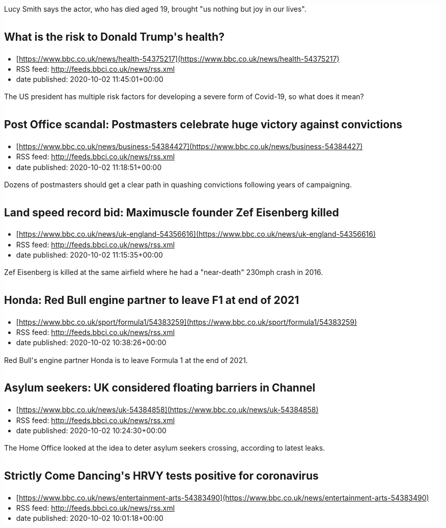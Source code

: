 Lucy Smith says the actor, who has died aged 19, brought "us nothing but joy in our lives".

## What is the risk to Donald Trump's health?
 - [https://www.bbc.co.uk/news/health-54375217](https://www.bbc.co.uk/news/health-54375217)
 - RSS feed: http://feeds.bbci.co.uk/news/rss.xml
 - date published: 2020-10-02 11:45:01+00:00

The US president has multiple risk factors for developing a severe form of Covid-19, so what does it mean?

## Post Office scandal: Postmasters celebrate huge victory against convictions
 - [https://www.bbc.co.uk/news/business-54384427](https://www.bbc.co.uk/news/business-54384427)
 - RSS feed: http://feeds.bbci.co.uk/news/rss.xml
 - date published: 2020-10-02 11:18:51+00:00

Dozens of postmasters should get a clear path in quashing convictions following years of campaigning.

## Land speed record bid: Maximuscle founder Zef Eisenberg killed
 - [https://www.bbc.co.uk/news/uk-england-54356616](https://www.bbc.co.uk/news/uk-england-54356616)
 - RSS feed: http://feeds.bbci.co.uk/news/rss.xml
 - date published: 2020-10-02 11:15:35+00:00

Zef Eisenberg is killed at the same airfield where he had a "near-death" 230mph crash in 2016.

## Honda: Red Bull engine partner to leave F1 at end of 2021
 - [https://www.bbc.co.uk/sport/formula1/54383259](https://www.bbc.co.uk/sport/formula1/54383259)
 - RSS feed: http://feeds.bbci.co.uk/news/rss.xml
 - date published: 2020-10-02 10:38:26+00:00

Red Bull's engine partner Honda is to leave Formula 1 at the end of 2021.

## Asylum seekers: UK considered floating barriers in Channel
 - [https://www.bbc.co.uk/news/uk-54384858](https://www.bbc.co.uk/news/uk-54384858)
 - RSS feed: http://feeds.bbci.co.uk/news/rss.xml
 - date published: 2020-10-02 10:24:30+00:00

The Home Office looked at the idea to deter asylum seekers crossing, according to latest leaks.

## Strictly Come Dancing's HRVY tests positive for coronavirus
 - [https://www.bbc.co.uk/news/entertainment-arts-54383490](https://www.bbc.co.uk/news/entertainment-arts-54383490)
 - RSS feed: http://feeds.bbci.co.uk/news/rss.xml
 - date published: 2020-10-02 10:01:18+00:00
